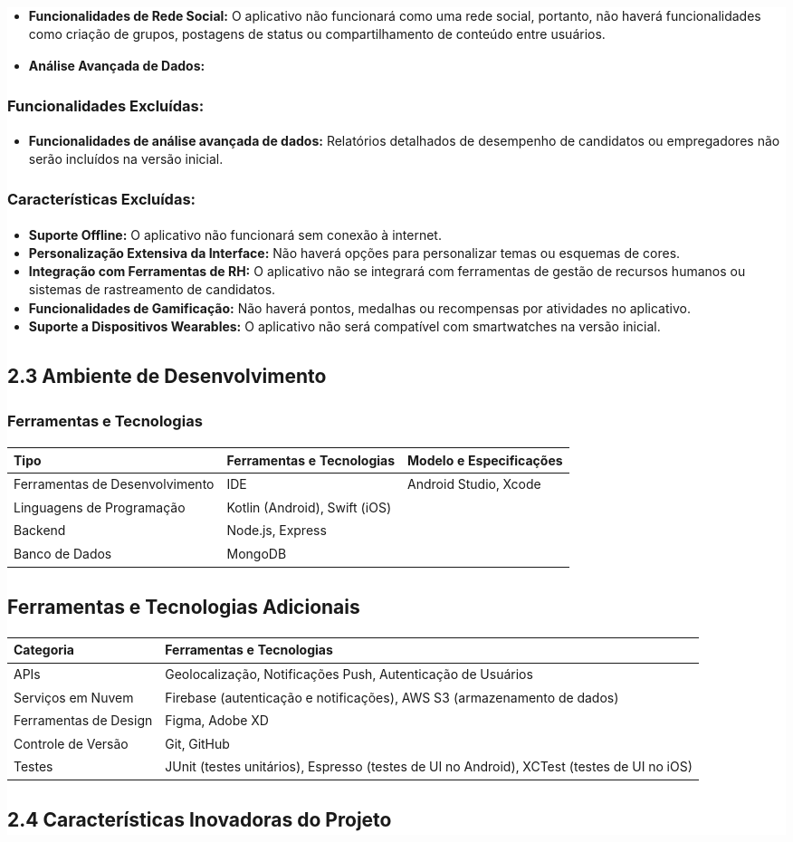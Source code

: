 * **Funcionalidades de Rede Social:** O aplicativo não funcionará como uma rede social, portanto, não haverá funcionalidades como criação de grupos, postagens de status ou compartilhamento de conteúdo entre usuários.

* **Análise Avançada de Dados:**

### Funcionalidades Excluídas:

* **Funcionalidades de análise avançada de dados:** Relatórios detalhados de desempenho de candidatos ou empregadores não serão incluídos na versão inicial.

### Características Excluídas:

* **Suporte Offline:** O aplicativo não funcionará sem conexão à internet.
* **Personalização Extensiva da Interface:** Não haverá opções para personalizar temas ou esquemas de cores.
* **Integração com Ferramentas de RH:** O aplicativo não se integrará com ferramentas de gestão de recursos humanos ou sistemas de rastreamento de candidatos.
* **Funcionalidades de Gamificação:** Não haverá pontos, medalhas ou recompensas por atividades no aplicativo.
* **Suporte a Dispositivos Wearables:** O aplicativo não será compatível com smartwatches na versão inicial.


## 2.3 Ambiente de Desenvolvimento

### Ferramentas e Tecnologias

| Tipo                  | Ferramentas e Tecnologias | Modelo e Especificações |
| :--------------------- | :------------------------ | :---------------------- |
| Ferramentas de Desenvolvimento | IDE                       | Android Studio, Xcode   |
| Linguagens de Programação | Kotlin (Android), Swift (iOS) |                        |
| Backend                 | Node.js, Express          |                        |
| Banco de Dados         | MongoDB                   |                        |

## Ferramentas e Tecnologias Adicionais

| Categoria            | Ferramentas e Tecnologias               |
| :------------------- | :---------------------------------------- |
| APIs                  | Geolocalização, Notificações Push, Autenticação de Usuários |
| Serviços em Nuvem     | Firebase (autenticação e notificações), AWS S3 (armazenamento de dados) |
| Ferramentas de Design | Figma, Adobe XD                           |
| Controle de Versão    | Git, GitHub                                |
| Testes                | JUnit (testes unitários), Espresso (testes de UI no Android), XCTest (testes de UI no iOS) |

## 2.4 Características Inovadoras do Projeto
